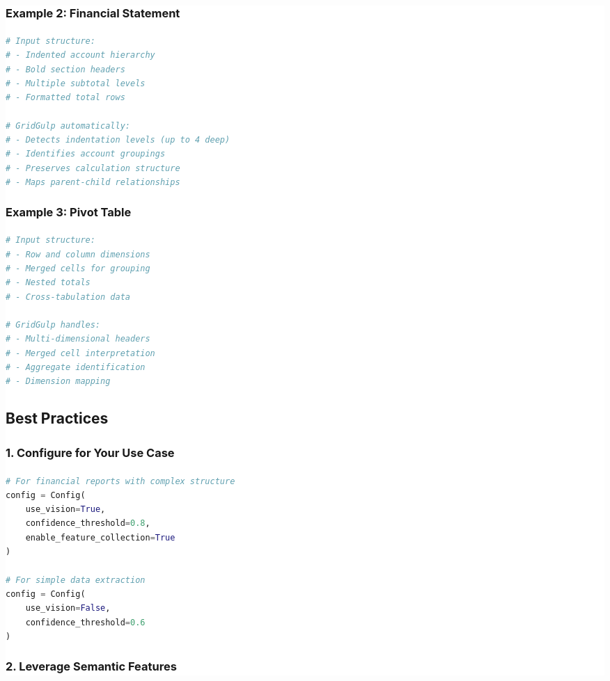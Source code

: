 ### Example 2: Financial Statement

```python
# Input structure:
# - Indented account hierarchy
# - Bold section headers
# - Multiple subtotal levels
# - Formatted total rows

# GridGulp automatically:
# - Detects indentation levels (up to 4 deep)
# - Identifies account groupings
# - Preserves calculation structure
# - Maps parent-child relationships
```

### Example 3: Pivot Table

```python
# Input structure:
# - Row and column dimensions
# - Merged cells for grouping
# - Nested totals
# - Cross-tabulation data

# GridGulp handles:
# - Multi-dimensional headers
# - Merged cell interpretation
# - Aggregate identification
# - Dimension mapping
```

## Best Practices

### 1. Configure for Your Use Case

```python
# For financial reports with complex structure
config = Config(
    use_vision=True,
    confidence_threshold=0.8,
    enable_feature_collection=True
)

# For simple data extraction
config = Config(
    use_vision=False,
    confidence_threshold=0.6
)
```

### 2. Leverage Semantic Features
